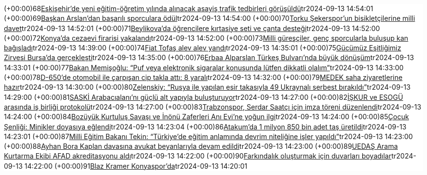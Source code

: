 (+00:00)</td></tr><tr class="high"><td>68</td><td><a href="https://enkayseri.com/eskisehirde-yeni-egitim-ogretim-yilinda-alinacak-asayis-trafik-tedbirleri-gorusuldu/">Eskişehir’de yeni eğitim-öğretim yılında alınacak asayiş trafik tedbirleri görüşüldü</a></td><td>tr</td><td></td><td></td><td>2024-09-13 14:54:01 (+00:00)</td></tr><tr><td>69</td><td><a href="https://enkayseri.com/baskan-arslandan-basarili-sporculara-odul/">Başkan Arslan’dan başarılı sporculara ödül</a></td><td>tr</td><td></td><td></td><td>2024-09-13 14:54:00 (+00:00)</td></tr><tr class="high"><td>70</td><td><a href="https://enkayseri.com/torku-sekersporun-bisikletcilerine-milli-davet/">Torku Şekerspor’un bisikletçilerine milli davet</a></td><td>tr</td><td></td><td></td><td>2024-09-13 14:52:01 (+00:00)</td></tr><tr><td>71</td><td><a href="https://enkayseri.com/beylikovada-ogrencilere-kirtasiye-seti-ve-canta-destegi/">Beylikova’da öğrencilere kırtasiye seti ve çanta desteği</a></td><td>tr</td><td></td><td></td><td>2024-09-13 14:52:00 (+00:00)</td></tr><tr class="high"><td>72</td><td><a href="https://enkayseri.com/konyada-cezaevi-firarisi-yakalandi/">Konya’da cezaevi firarisi yakalandı</a></td><td>tr</td><td></td><td></td><td>2024-09-13 14:52:00 (+00:00)</td></tr><tr><td>73</td><td><a href="https://enkayseri.com/milli-guresciler-genc-sporcularla-bulusup-kan-bagisladi/">Milli güreşçiler, genç sporcularla buluşup kan bağışladı</a></td><td>tr</td><td></td><td></td><td>2024-09-13 14:39:00 (+00:00)</td></tr><tr class="high"><td>74</td><td><a href="https://enkayseri.com/fiat-tofas-alev-alev-yandi/">Fiat Tofaş alev alev yandı</a></td><td>tr</td><td></td><td></td><td>2024-09-13 14:35:01 (+00:00)</td></tr><tr><td>75</td><td><a href="https://enkayseri.com/gucumuz-esitligimiz-zirvesi-bursada-gerceklesti/">Gücümüz Eşitliğimiz Zirvesi Bursa’da gerçekleşti</a></td><td>tr</td><td></td><td></td><td>2024-09-13 14:35:00 (+00:00)</td></tr><tr class="high"><td>76</td><td><a href="https://enkayseri.com/erbaa-alparslan-turkes-bulvarinda-buyuk-donusum/">Erbaa Alparslan Türkeş Bulvarı’nda büyük dönüşüm</a></td><td>tr</td><td></td><td></td><td>2024-09-13 14:33:01 (+00:00)</td></tr><tr><td>77</td><td><a href="https://enkayseri.com/bakan-memisoglu-puf-veya-elektronik-sigaralar-konusunda-lutfen-dikkatli-olalim/">Bakan Memişoğlu: “Puf veya elektronik sigaralar konusunda lütfen dikkatli olalım”</a></td><td>tr</td><td></td><td></td><td>2024-09-13 14:33:00 (+00:00)</td></tr><tr class="high"><td>78</td><td><a href="https://enkayseri.com/d-650de-otomobil-ile-carpisan-cip-takla-atti-8-yarali/">D-650’de otomobil ile çarpışan cip takla attı: 8 yaralı</a></td><td>tr</td><td></td><td></td><td>2024-09-13 14:32:00 (+00:00)</td></tr><tr><td>79</td><td><a href="https://enkayseri.com/medek-saha-ziyaretlerine-hazir/">MEDEK saha ziyaretlerine hazır</a></td><td>tr</td><td></td><td></td><td>2024-09-13 14:30:00 (+00:00)</td></tr><tr class="high"><td>80</td><td><a href="https://enkayseri.com/zelenskiy-rusya-ile-yapilan-esir-takasiyla-49-ukraynali-serbest-birakildi/">Zelenskiy: “Rusya ile yapılan esir takasıyla 49 Ukraynalı serbest bırakıldı”</a></td><td>tr</td><td></td><td></td><td>2024-09-13 14:29:00 (+00:00)</td></tr><tr><td>81</td><td><a href="https://enkayseri.com/saski-arabacialanini-guclu-alt-yapiyla-bulusturuyor/">SASKİ Arabacıalanı’nı güçlü alt yapıyla buluşturuyor</a></td><td>tr</td><td></td><td></td><td>2024-09-13 14:27:00 (+00:00)</td></tr><tr class="high"><td>82</td><td><a href="https://enkayseri.com/iskur-ve-esogu-arasinda-is-birligi-protokolu/">İŞKUR ve ESOGÜ arasında iş birliği protokolü</a></td><td>tr</td><td></td><td></td><td>2024-09-13 14:27:00 (+00:00)</td></tr><tr><td>83</td><td><a href="https://enkayseri.com/trabzonspor-serdar-saatci-icin-imza-toreni-duzenlendi/">Trabzonspor, Serdar Saatçı için imza töreni düzenlendi</a></td><td>tr</td><td></td><td></td><td>2024-09-13 14:24:00 (+00:00)</td></tr><tr class="high"><td>84</td><td><a href="https://enkayseri.com/bozuyuk-kurtulus-savasi-ve-inonu-zaferleri-ani-evine-yogun-ilgi/">Bozüyük Kurtuluş Savaşı ve İnönü Zaferleri Anı Evi’ne yoğun ilgi</a></td><td>tr</td><td></td><td></td><td>2024-09-13 14:24:00 (+00:00)</td></tr><tr><td>85</td><td><a href="https://enkayseri.com/cocuk-senligi-minikler-doyasiya-eglendi/">Çocuk Şenliği: Minikler doyasıya eğlendi</a></td><td>tr</td><td></td><td></td><td>2024-09-13 14:23:04 (+00:00)</td></tr><tr class="high"><td>86</td><td><a href="https://enkayseri.com/atakumda-1-milyon-850-bin-adet-tas-uretildi/">Atakum’da 1 milyon 850 bin adet taş üretildi</a></td><td>tr</td><td></td><td></td><td>2024-09-13 14:23:01 (+00:00)</td></tr><tr><td>87</td><td><a href="https://enkayseri.com/milli-egitim-bakani-tekin-turkiyede-egitim-anlaminda-devrim-niteligine-isler-yapildi/">Milli Eğitim Bakanı Tekin: “Türkiye’de eğitim anlamında devrim niteliğine işler yapıldı”</a></td><td>tr</td><td></td><td></td><td>2024-09-13 14:23:00 (+00:00)</td></tr><tr class="high"><td>88</td><td><a href="https://enkayseri.com/ayhan-bora-kaplan-davasina-avukat-beyanlariyla-devam-edildi/">Ayhan Bora Kaplan davasına avukat beyanlarıyla devam edildi</a></td><td>tr</td><td></td><td></td><td>2024-09-13 14:23:00 (+00:00)</td></tr><tr><td>89</td><td><a href="https://enkayseri.com/uedas-arama-kurtarma-ekibi-afad-akreditasyonu-aldi/">UEDAŞ Arama Kurtarma Ekibi AFAD akreditasyonu aldı</a></td><td>tr</td><td></td><td></td><td>2024-09-13 14:22:00 (+00:00)</td></tr><tr class="high"><td>90</td><td><a href="https://enkayseri.com/farkindalik-olusturmak-icin-duvarlari-boyadilar/">Farkındalık oluşturmak için duvarları boyadılar</a></td><td>tr</td><td></td><td></td><td>2024-09-13 14:22:00 (+00:00)</td></tr><tr><td>91</td><td><a href="https://enkayseri.com/blaz-kramer-konyasporda/">Blaz Kramer Konyaspor’da</a></td><td>tr</td><td></td><td></td><td>2024-09-13 14:20:01